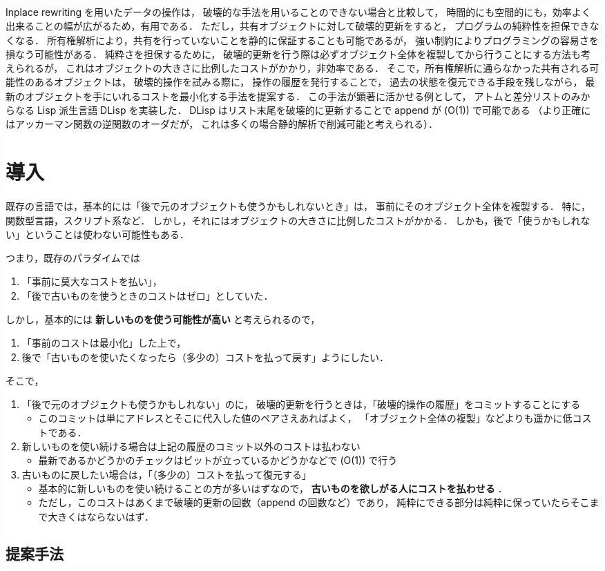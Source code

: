 Inplace rewriting を用いたデータの操作は，
破壊的な手法を用いることのできない場合と比較して，
時間的にも空間的にも，効率よく出来ることの幅が広がるため，有用である．
ただし，共有オブジェクトに対して破壊的更新をすると，
プログラムの純粋性を担保できなくなる．
所有権解析により，共有を行っていないことを静的に保証することも可能であるが，
強い制約によりプログラミングの容易さを損なう可能性がある．
純粋さを担保するために，
破壊的更新を行う際は必ずオブジェクト全体を複製してから行うことにする方法も考えられるが，
これはオブジェクトの大きさに比例したコストがかかり，非効率である．
そこで，所有権解析に通らなかった共有される可能性のあるオブジェクトは，
破壊的操作を試みる際に，
操作の履歴を発行することで，
過去の状態を復元できる手段を残しながら，
最新のオブジェクトを手にいれるコストを最小化する手法を提案する．
この手法が顕著に活かせる例として，
アトムと差分リストのみからなる Lisp 派生言語 DLisp を実装した．
DLisp はリスト末尾を破壊的に更新することで append が \(O(1)\) で可能である
（より正確にはアッカーマン関数の逆関数のオーダだが，
これは多くの場合静的解析で削減可能と考えられる）．

# 導入

既存の言語では，基本的には「後で元のオブジェクトも使うかもしれないとき」は，
事前にそのオブジェクト全体を複製する．
特に，関数型言語，スクリプト系など．
しかし，それにはオブジェクトの大きさに比例したコストがかかる．
しかも，後で「使うかもしれない」ということは使わない可能性もある．

つまり，既存のパラダイムでは

1. 「事前に莫大なコストを払い」，
2. 「後で古いものを使うときのコストはゼロ」としていた．

しかし，基本的には **新しいものを使う可能性が高い** と考えられるので，

1. 「事前のコストは最小化」した上で，
2. 後で「古いものを使いたくなったら（多少の）コストを払って戻す」ようにしたい．

そこで，

1. 「後で元のオブジェクトも使うかもしれない」のに，
   破壊的更新を行うときは，「破壊的操作の履歴」をコミットすることにする
   - このコミットは単にアドレスとそこに代入した値のペアさえあればよく，
     「オブジェクト全体の複製」などよりも遥かに低コストである．
2. 新しいものを使い続ける場合は上記の履歴のコミット以外のコストは払わない
   - 最新であるかどうかのチェックはビットが立っているかどうかなどで \(O(1)\) で行う
3. 古いものに戻したい場合は，「（多少の）コストを払って復元する」
   - 基本的に新しいものを使い続けることの方が多いはずなので，
     **古いものを欲しがる人にコストを払わせる** ．
   - ただし，このコストはあくまで破壊的更新の回数（append の回数など）であり，
     純粋にできる部分は純粋に保っていたらそこまで大きくはならないはず．

## 提案手法
